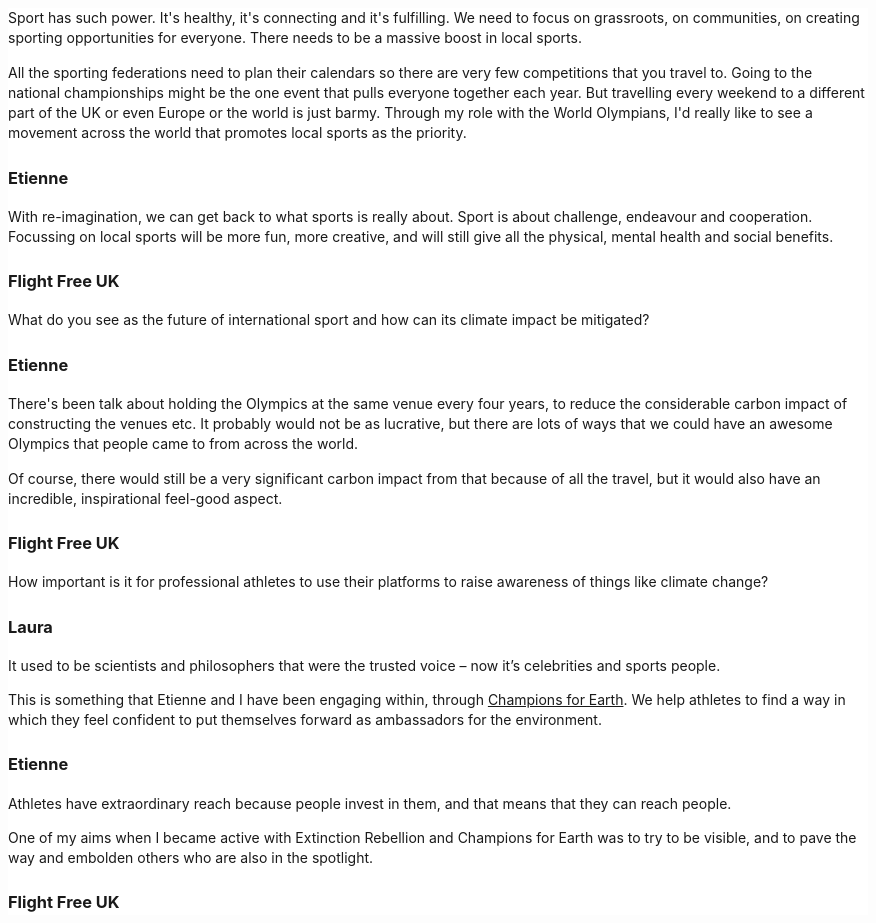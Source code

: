 Sport has such power. It's healthy, it's connecting and it's fulfilling. We need to focus on grassroots, on communities, on creating sporting opportunities for everyone. There needs to be a massive boost in local sports.

All the sporting federations need to plan their calendars so there are very few competitions that you travel to. Going to the national championships might be the one event that pulls everyone together each year. But travelling every weekend to a different part of the UK or even Europe or the world is just barmy. Through my role with the World Olympians, I'd really like to see a movement across the world that promotes local sports as the priority.

### Etienne

With re-imagination, we can get back to what sports is really about. Sport is about challenge, endeavour and cooperation. Focussing on local sports will be more fun, more creative, and will still give all the physical, mental health and social benefits. 

### Flight Free UK

What do you see as the future of international sport and how can its climate impact be mitigated?

### Etienne

There's been talk about holding the Olympics at the same venue every four years, to reduce the considerable carbon impact of constructing the venues etc. It probably would not be as lucrative, but there are lots of ways that we could have an awesome Olympics that people came to from across the world.

Of course, there would still be a very significant carbon impact from that because of all the travel, but it would also have an incredible, inspirational feel-good aspect. 

### Flight Free UK

How important is it for professional athletes to use their platforms to raise awareness of things like climate change?

### Laura

It used to be scientists and philosophers that were the trusted voice – now it’s celebrities and sports people.

This is something that Etienne and I have been engaging within, through [Champions for Earth](https://championsforearth.com/). We help athletes to find a way in which they feel confident to put themselves forward as ambassadors for the environment.

### Etienne

Athletes have extraordinary reach because people invest in them, and that means that they can reach people.

One of my aims when I became active with Extinction Rebellion and Champions for Earth was to try to be visible, and to pave the way and embolden others who are also in the spotlight.

### Flight Free UK

